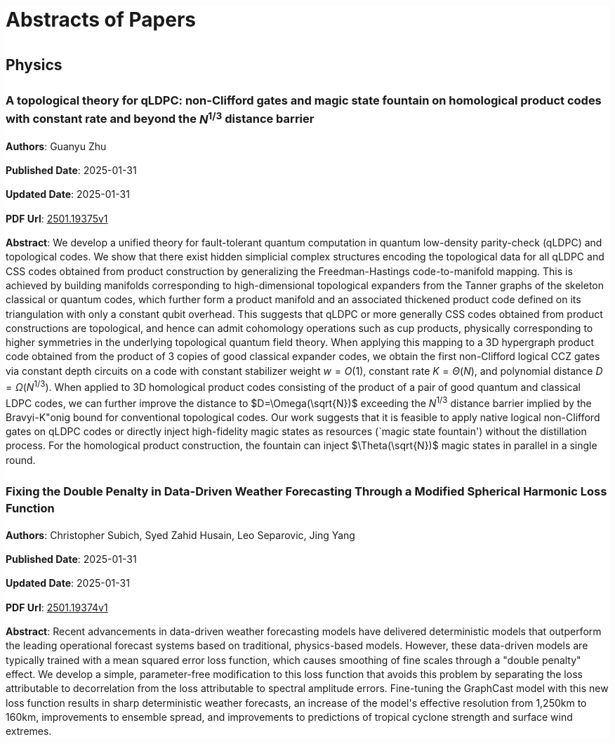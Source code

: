 # Abstracts of Papers

## Physics
### A topological theory for qLDPC: non-Clifford gates and magic state fountain on homological product codes with constant rate and beyond the $N^{1/3}$ distance barrier
**Authors**: Guanyu Zhu

**Published Date**: 2025-01-31

**Updated Date**: 2025-01-31

**PDF Url**: [2501.19375v1](http://arxiv.org/pdf/2501.19375v1)

**Abstract**: We develop a unified theory for fault-tolerant quantum computation in quantum
low-density parity-check (qLDPC) and topological codes. We show that there
exist hidden simplicial complex structures encoding the topological data for
all qLDPC and CSS codes obtained from product construction by generalizing the
Freedman-Hastings code-to-manifold mapping. This is achieved by building
manifolds corresponding to high-dimensional topological expanders from the
Tanner graphs of the skeleton classical or quantum codes, which further form a
product manifold and an associated thickened product code defined on its
triangulation with only a constant qubit overhead. This suggests that qLDPC or
more generally CSS codes obtained from product constructions are topological,
and hence can admit cohomology operations such as cup products, physically
corresponding to higher symmetries in the underlying topological quantum field
theory. When applying this mapping to a 3D hypergraph product code obtained
from the product of 3 copies of good classical expander codes, we obtain the
first non-Clifford logical CCZ gates via constant depth circuits on a code with
constant stabilizer weight $w=O(1)$, constant rate $K=\Theta(N)$, and
polynomial distance $D=\Omega(N^{1/3})$. When applied to 3D homological product
codes consisting of the product of a pair of good quantum and classical LDPC
codes, we can further improve the distance to $D=\Omega(\sqrt{N})$ exceeding
the $N^{1/3}$ distance barrier implied by the Bravyi-K\"onig bound for
conventional topological codes. Our work suggests that it is feasible to apply
native logical non-Clifford gates on qLDPC codes or directly inject
high-fidelity magic states as resources (`magic state fountain') without the
distillation process. For the homological product construction, the fountain
can inject $\Theta(\sqrt{N})$ magic states in parallel in a single round.


### Fixing the Double Penalty in Data-Driven Weather Forecasting Through a Modified Spherical Harmonic Loss Function
**Authors**: Christopher Subich, Syed Zahid Husain, Leo Separovic, Jing Yang

**Published Date**: 2025-01-31

**Updated Date**: 2025-01-31

**PDF Url**: [2501.19374v1](http://arxiv.org/pdf/2501.19374v1)

**Abstract**: Recent advancements in data-driven weather forecasting models have delivered
deterministic models that outperform the leading operational forecast systems
based on traditional, physics-based models. However, these data-driven models
are typically trained with a mean squared error loss function, which causes
smoothing of fine scales through a "double penalty" effect. We develop a
simple, parameter-free modification to this loss function that avoids this
problem by separating the loss attributable to decorrelation from the loss
attributable to spectral amplitude errors. Fine-tuning the GraphCast model with
this new loss function results in sharp deterministic weather forecasts, an
increase of the model's effective resolution from 1,250km to 160km,
improvements to ensemble spread, and improvements to predictions of tropical
cyclone strength and surface wind extremes.
